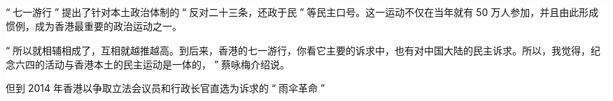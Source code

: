   “
  </span>
  <span>
   七一游行
  </span>
  <span>
   ”
  </span>
  <span>
   提出了针对本土政治体制的
  </span>
  <span>
   “
  </span>
  <span>
   反对二十三条，还政于民
  </span>
  <span>
   ”
  </span>
  <span>
   等民主口号。这一运动不仅在当年就有
  </span>
  <span>
   50
  </span>
  <span>
   万人参加，并且由此形成惯例，成为香港最重要的政治运动之一。
  </span>
 </p>
 <p>
  <span>
   “
  </span>
  <span>
   所以就相辅相成了，互相就越推越高。到后来，香港的七一游行，你看它主要的诉求中，也有对中国大陆的民主诉求。所以，我觉得，纪念六四的活动与香港本土的民主运动是一体的，
  </span>
  <span>
   ”
  </span>
  <span>
   蔡咏梅介绍说。
  </span>
 </p>
 <p>
  <span>
   但到
  </span>
  <span>
   2014
  </span>
  <span>
   年香港以争取立法会议员和行政长官直选为诉求的
  </span>
  <span>
   “
  </span>
  <span>
   雨伞革命
  </span>
  <span>
   ”
  </span>
  <span>